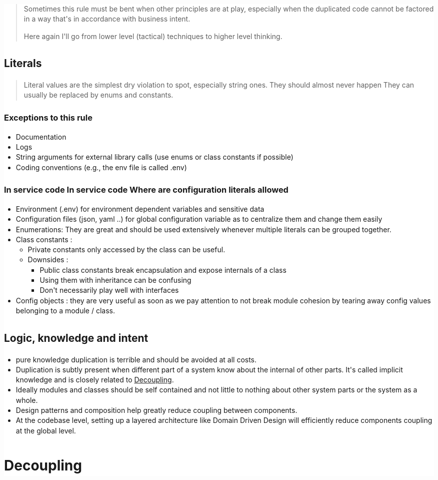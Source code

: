 > Sometimes this rule must be bent when other principles are at play, especially when the duplicated code cannot be factored in a way that's in accordance with business intent. 
>
> Here again I'll go from lower level (tactical) techniques to higher level thinking.



## Literals

> Literal values are the simplest dry violation to spot, especially string ones. They should almost never happen
> They can usually be replaced by enums and constants.

### Exceptions to this rule

- Documentation
- Logs
- String arguments for external library calls (use enums or class constants if possible)
- Coding conventions (e.g., the env file is called .env)

### In service code In service code Where are configuration literals allowed

- Environment (.env) for environment dependent variables and sensitive data 
- Configuration files (json, yaml ..) for global configuration variable as to centralize them and change them easily
- Enumerations: They are great and should be used extensively whenever multiple literals can be grouped together.
- Class constants :
  - Private constants only accessed by the class can be useful.
  - Downsides :
    - Public class constants break encapsulation and expose internals of a class
    - Using them with inheritance can be confusing
    - Don't necessarily play well with interfaces
- Config objects : they are very useful as soon as we pay attention to not break module cohesion by tearing away config values belonging to a module / class.

## Logic, knowledge and intent

- pure knowledge duplication is terrible and should be avoided at all costs.
- Duplication is subtly present when different part of a system know about the internal of other parts.
  It's called implicit knowledge and is closely related to [Decoupling](#decoupling).
- Ideally modules and classes should be self contained and not little to nothing about other system parts or the system as a whole.
- Design patterns and composition help greatly reduce coupling between components.
- At the codebase level, setting up a layered architecture like Domain Driven Design will efficiently reduce components coupling at the global level.



# Decoupling
